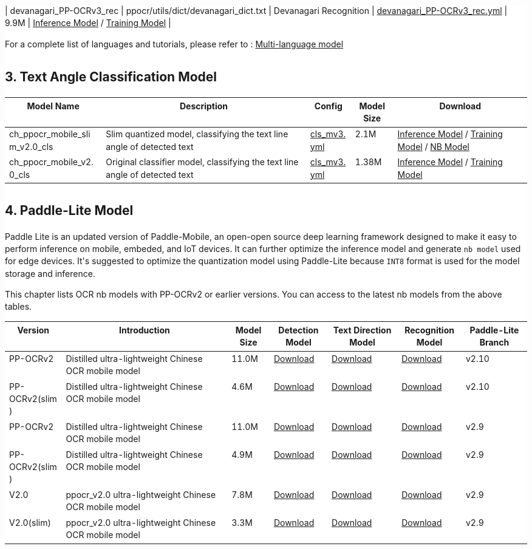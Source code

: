 | devanagari_PP-OCRv3_rec | ppocr/utils/dict/devanagari_dict.txt | Devanagari Recognition | [devanagari_PP-OCRv3_rec.yml](../../configs/rec/PP-OCRv3/multi_language/devanagari_PP-OCRv3_rec.yml) | 9.9M | [Inference Model](https://paddleocr.bj.bcebos.com/PP-OCRv3/multilingual/devanagari_PP-OCRv3_rec_infer.tar) / [Training Model](https://paddleocr.bj.bcebos.com/PP-OCRv3/multilingual/devanagari_PP-OCRv3_rec_train.tar) |

For a complete list of languages ​​and tutorials, please refer to : [Multi-language model](./multi_languages_en.md)


<a name="text_direction_classification_model"></a>
## 3. Text Angle Classification Model

| Model Name | Description | Config | Model Size | Download |
| --- | --- | --- | --- | --- |
| ch_ppocr_mobile_slim_v2.0_cls | Slim quantized model, classifying the text line angle of detected text | [cls_mv3.yml](../../configs/cls/cls_mv3.yml) | 2.1M | [Inference Model](https://paddleocr.bj.bcebos.com/dygraph_v2.0/ch/ch_ppocr_mobile_v2.0_cls_slim_infer.tar) / [Training Model](https://paddleocr.bj.bcebos.com/dygraph_v2.0/ch/ch_ppocr_mobile_v2.0_rec_slim_infer.tar) / [NB Model](https://paddleocr.bj.bcebos.com/PP-OCRv2/lite/ch_ppocr_mobile_v2.0_cls_infer_opt.nb) |
| ch_ppocr_mobile_v2.0_cls | Original classifier model, classifying the text line angle of detected text | [cls_mv3.yml](../../configs/cls/cls_mv3.yml) | 1.38M | [Inference Model](https://paddleocr.bj.bcebos.com/dygraph_v2.0/ch/ch_ppocr_mobile_v2.0_cls_infer.tar) / [Training Model](https://paddleocr.bj.bcebos.com/dygraph_v2.0/ch/ch_ppocr_mobile_v2.0_cls_train.tar) |


<a name="Paddle-Lite Model"></a>
## 4. Paddle-Lite Model

Paddle Lite is an updated version of Paddle-Mobile, an open-open source deep learning framework designed to make it easy to perform inference on mobile, embeded, and IoT devices. It can further optimize the inference model and generate `nb model` used for edge devices. It's suggested to optimize the quantization model using Paddle-Lite because `INT8` format is used for the model storage and inference.

This chapter lists OCR nb models with PP-OCRv2 or earlier versions. You can access to the latest nb models from the above tables.


| Version | Introduction | Model Size | Detection Model | Text Direction  Model | Recognition Model | Paddle-Lite Branch |
| --- | --- | --- | --- | --- | --- | --- |
| PP-OCRv2 | Distilled ultra-lightweight Chinese OCR mobile model | 11.0M | [Download](https://paddleocr.bj.bcebos.com/PP-OCRv2/lite/ch_PP-OCRv2_det_infer_opt.nb) | [Download](https://paddleocr.bj.bcebos.com/PP-OCRv2/lite/ch_ppocr_mobile_v2.0_cls_infer_opt.nb) | [Download](https://paddleocr.bj.bcebos.com/PP-OCRv2/lite/ch_PP-OCRv2_rec_infer_opt.nb) | v2.10 |
| PP-OCRv2(slim) | Distilled ultra-lightweight Chinese OCR mobile model | 4.6M | [Download](https://paddleocr.bj.bcebos.com/PP-OCRv2/lite/ch_PP-OCRv2_det_slim_opt.nb) | [Download](https://paddleocr.bj.bcebos.com/PP-OCRv2/lite/ch_ppocr_mobile_v2.0_cls_slim_opt.nb) | [Download](https://paddleocr.bj.bcebos.com/PP-OCRv2/lite/ch_PP-OCRv2_rec_slim_opt.nb) | v2.10 |
| PP-OCRv2 | Distilled ultra-lightweight Chinese OCR mobile model | 11.0M | [Download](https://paddleocr.bj.bcebos.com/PP-OCRv2/chinese/ch_PP-OCRv2_det_infer_opt.nb) | [Download](https://paddleocr.bj.bcebos.com/dygraph_v2.0/lite/ch_ppocr_mobile_v2.0_cls_opt.nb) | [Download](https://paddleocr.bj.bcebos.com/PP-OCRv2/chinese/ch_PP-OCRv2_rec_infer_opt.nb) | v2.9 |
| PP-OCRv2(slim) | Distilled ultra-lightweight Chinese OCR mobile model | 4.9M | [Download](https://paddleocr.bj.bcebos.com/PP-OCRv2/chinese/ch_PP-OCRv2_det_slim_opt.nb) | [Download](https://paddleocr.bj.bcebos.com/dygraph_v2.0/lite/ch_ppocr_mobile_v2.0_cls_slim_opt.nb) | [Download](https://paddleocr.bj.bcebos.com/PP-OCRv2/chinese/ch_PP-OCRv2_rec_slim_opt.nb) | v2.9 |
| V2.0 | ppocr_v2.0 ultra-lightweight Chinese OCR mobile model | 7.8M | [Download](https://paddleocr.bj.bcebos.com/dygraph_v2.0/lite/ch_ppocr_mobile_v2.0_det_opt.nb) | [Download](https://paddleocr.bj.bcebos.com/dygraph_v2.0/lite/ch_ppocr_mobile_v2.0_cls_opt.nb) | [Download](https://paddleocr.bj.bcebos.com/dygraph_v2.0/lite/ch_ppocr_mobile_v2.0_rec_opt.nb) | v2.9 |
| V2.0(slim) | ppocr_v2.0 ultra-lightweight Chinese OCR mobile model | 3.3M | [Download](https://paddleocr.bj.bcebos.com/dygraph_v2.0/lite/ch_ppocr_mobile_v2.0_det_slim_opt.nb) | [Download](https://paddleocr.bj.bcebos.com/dygraph_v2.0/lite/ch_ppocr_mobile_v2.0_cls_slim_opt.nb) | [Download](https://paddleocr.bj.bcebos.com/dygraph_v2.0/lite/ch_ppocr_mobile_v2.0_rec_slim_opt.nb) | v2.9 |

